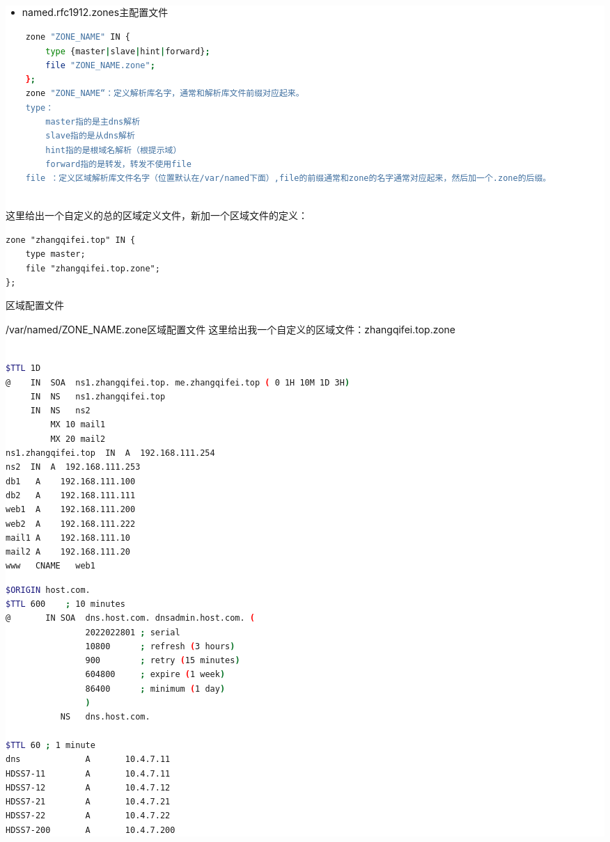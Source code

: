 
- named.rfc1912.zones主配置文件

```bash
    zone "ZONE_NAME" IN {
        type {master|slave|hint|forward};
        file "ZONE_NAME.zone";
    };
    zone "ZONE_NAME“：定义解析库名字，通常和解析库文件前缀对应起来。
    type：
        master指的是主dns解析
        slave指的是从dns解析
        hint指的是根域名解析（根提示域）
        forward指的是转发，转发不使用file
    file ：定义区域解析库文件名字（位置默认在/var/named下面）,file的前缀通常和zone的名字通常对应起来，然后加一个.zone的后缀。
    
```
这里给出一个自定义的总的区域定义文件，新加一个区域文件的定义：

    zone "zhangqifei.top" IN {
        type master;
        file "zhangqifei.top.zone";
    };

区域配置文件

/var/named/ZONE_NAME.zone区域配置文件
这里给出我一个自定义的区域文件：zhangqifei.top.zone


```bash

$TTL 1D
@    IN  SOA  ns1.zhangqifei.top. me.zhangqifei.top ( 0 1H 10M 1D 3H)
     IN  NS   ns1.zhangqifei.top
     IN  NS   ns2
         MX 10 mail1
         MX 20 mail2
ns1.zhangqifei.top  IN  A  192.168.111.254
ns2  IN  A  192.168.111.253  
db1   A    192.168.111.100
db2   A    192.168.111.111
web1  A    192.168.111.200
web2  A    192.168.111.222
mail1 A    192.168.111.10
mail2 A    192.168.111.20
www   CNAME   web1
```

```bash
$ORIGIN host.com.
$TTL 600    ; 10 minutes
@       IN SOA  dns.host.com. dnsadmin.host.com. (
                2022022801 ; serial
                10800      ; refresh (3 hours)
                900        ; retry (15 minutes)
                604800     ; expire (1 week)
                86400      ; minimum (1 day)
                )
           NS   dns.host.com.

$TTL 60 ; 1 minute
dns             A       10.4.7.11
HDSS7-11        A       10.4.7.11
HDSS7-12        A       10.4.7.12
HDSS7-21        A       10.4.7.21
HDSS7-22        A       10.4.7.22
HDSS7-200       A       10.4.7.200
```